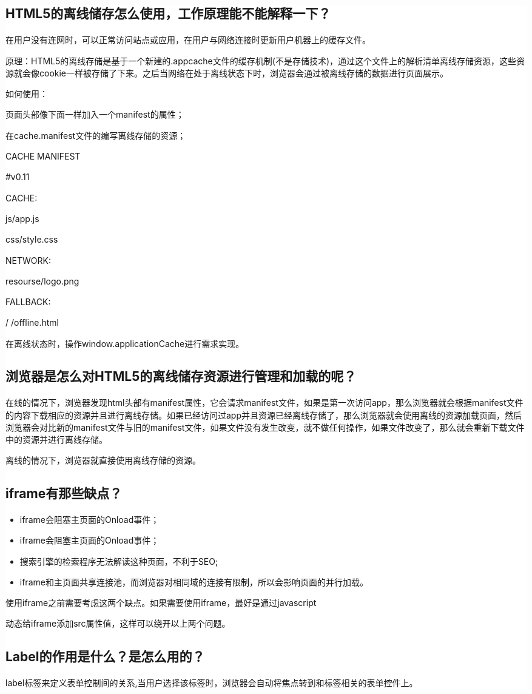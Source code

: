 ## HTML5的离线储存怎么使用，工作原理能不能解释一下？

在用户没有连网时，可以正常访问站点或应用，在用户与网络连接时更新用户机器上的缓存文件。

 

原理：HTML5的离线存储是基于一个新建的.appcache文件的缓存机制(不是存储技术)，通过这个文件上的解析清单离线存储资源，这些资源就会像cookie一样被存储了下来。之后当网络在处于离线状态下时，浏览器会通过被离线存储的数据进行页面展示。

如何使用：

页面头部像下面一样加入一个manifest的属性；

在cache.manifest文件的编写离线存储的资源；

  CACHE MANIFEST

  \#v0.11

  CACHE:

   js/app.js

   css/style.css

  NETWORK:

  resourse/logo.png

  FALLBACK:

  / /offline.html

在离线状态时，操作window.applicationCache进行需求实现。

## 浏览器是怎么对HTML5的离线储存资源进行管理和加载的呢？

在线的情况下，浏览器发现html头部有manifest属性，它会请求manifest文件，如果是第一次访问app，那么浏览器就会根据manifest文件的内容下载相应的资源并且进行离线存储。如果已经访问过app并且资源已经离线存储了，那么浏览器就会使用离线的资源加载页面，然后浏览器会对比新的manifest文件与旧的manifest文件，如果文件没有发生改变，就不做任何操作，如果文件改变了，那么就会重新下载文件中的资源并进行离线存储。

离线的情况下，浏览器就直接使用离线存储的资源。

## iframe有那些缺点？

- iframe会阻塞主页面的Onload事件；

- iframe会阻塞主页面的Onload事件；

- 搜索引擎的检索程序无法解读这种页面，不利于SEO;

- iframe和主页面共享连接池，而浏览器对相同域的连接有限制，所以会影响页面的并行加载。

使用iframe之前需要考虑这两个缺点。如果需要使用iframe，最好是通过javascript

动态给iframe添加src属性值，这样可以绕开以上两个问题。

## Label的作用是什么？是怎么用的？

label标签来定义表单控制间的关系,当用户选择该标签时，浏览器会自动将焦点转到和标签相关的表单控件上。
